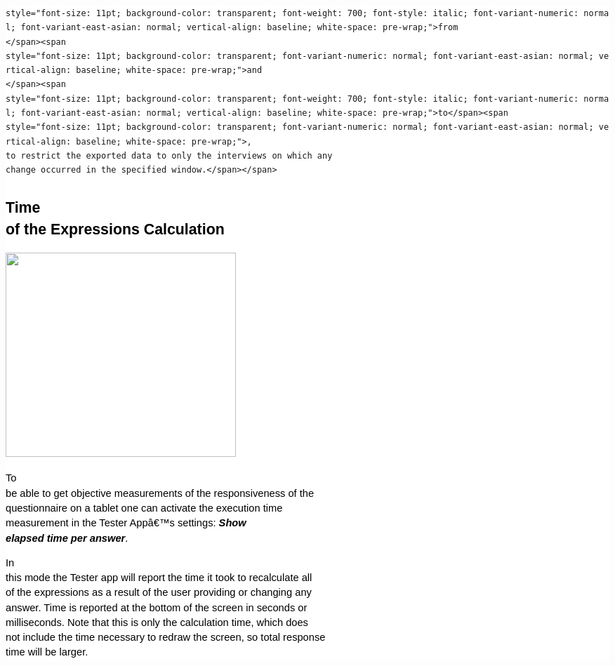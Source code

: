     style="font-size: 11pt; background-color: transparent; font-weight: 700; font-style: italic; font-variant-numeric: normal; font-variant-east-asian: normal; vertical-align: baseline; white-space: pre-wrap;">from
    </span><span
    style="font-size: 11pt; background-color: transparent; font-variant-numeric: normal; font-variant-east-asian: normal; vertical-align: baseline; white-space: pre-wrap;">and
    </span><span
    style="font-size: 11pt; background-color: transparent; font-weight: 700; font-style: italic; font-variant-numeric: normal; font-variant-east-asian: normal; vertical-align: baseline; white-space: pre-wrap;">to</span><span
    style="font-size: 11pt; background-color: transparent; font-variant-numeric: normal; font-variant-east-asian: normal; vertical-align: baseline; white-space: pre-wrap;">,
    to restrict the exported data to only the interviews on which any
    change occurred in the specified window.</span></span>

<span id="docs-internal-guid-f5bde56b-7618-aebd-ac9e-9db1d6dc4822"><span style="font-size: 16pt; font-family: Arial; color: rgb(0, 0, 0); background-color: transparent; font-variant-numeric: normal; font-variant-east-asian: normal; vertical-align: baseline; white-space: pre-wrap;"></span></span><span id="docs-internal-guid-f5bde56b-7618-aebd-ac9e-9db1d6dc4822"><span style="font-size: 16pt; font-family: Arial; color: rgb(0, 0, 0); background-color: transparent; font-variant-numeric: normal; font-variant-east-asian: normal; vertical-align: baseline; white-space: pre-wrap;">Time of the Expressions Calculation</span></span>
----------------------------------------------------------------------------------------------------------------------------------------------------------------------------------------------------------------------------------------------------------------------------------------------------------------------------------------------------------------------------------------------------------------------------------------------------------------------------------------------------------------------------------------------------------------------------------------------------------------------------------------------------

<span id="docs-internal-guid-f5bde56b-7618-aebd-ac9e-9db1d6dc4822"><span
style="font-size: 11pt; font-family: Arial; color: rgb(0, 0, 0); background-color: transparent; font-variant-numeric: normal; font-variant-east-asian: normal; vertical-align: baseline; white-space: pre-wrap;"><img src="https://lh4.googleusercontent.com/RjQOW2CUYAIf7_weNlaIn2e5wiVkX4rzviFuF7pzQrD3E99d0o11jU_Rrc2iGuIf_4WoUPIg0jkShkff4Zf2VXAM5QEVF9Jmeb6jc66obuV4Z4vSMB50_ffUp3Mh1gbzXvtkUfKm" width="328" height="291" /></span></span>

<span id="docs-internal-guid-f5bde56b-7618-aebd-ac9e-9db1d6dc4822"><span
style="font-size: 11pt; font-family: Arial; color: rgb(0, 0, 0); background-color: transparent; font-variant-numeric: normal; font-variant-east-asian: normal; vertical-align: baseline; white-space: pre-wrap;">To
be able to get objective measurements of the responsiveness of the
questionnaire on a tablet one can activate the execution time
measurement in the Tester Appâ€™s settings: </span><span
style="font-size: 11pt; font-family: Arial; color: rgb(0, 0, 0); background-color: transparent; font-weight: 700; font-style: italic; font-variant-numeric: normal; font-variant-east-asian: normal; vertical-align: baseline; white-space: pre-wrap;">Show
elapsed time per answer</span><span
style="font-size: 11pt; font-family: Arial; color: rgb(0, 0, 0); background-color: transparent; font-variant-numeric: normal; font-variant-east-asian: normal; vertical-align: baseline; white-space: pre-wrap;">.</span></span>

<span id="docs-internal-guid-f5bde56b-7618-aebd-ac9e-9db1d6dc4822"><span
style="font-size: 11pt; font-family: Arial; color: rgb(0, 0, 0); background-color: transparent; font-variant-numeric: normal; font-variant-east-asian: normal; vertical-align: baseline; white-space: pre-wrap;">In
this mode the Tester app will report the time it took to recalculate all
of the expressions as a result of the user providing or changing any
answer. Time is reported at the bottom of the screen in seconds or
milliseconds. Note that this is only the calculation time, which does
not include the time necessary to redraw the screen, so total response
time will be larger.</span></span>

